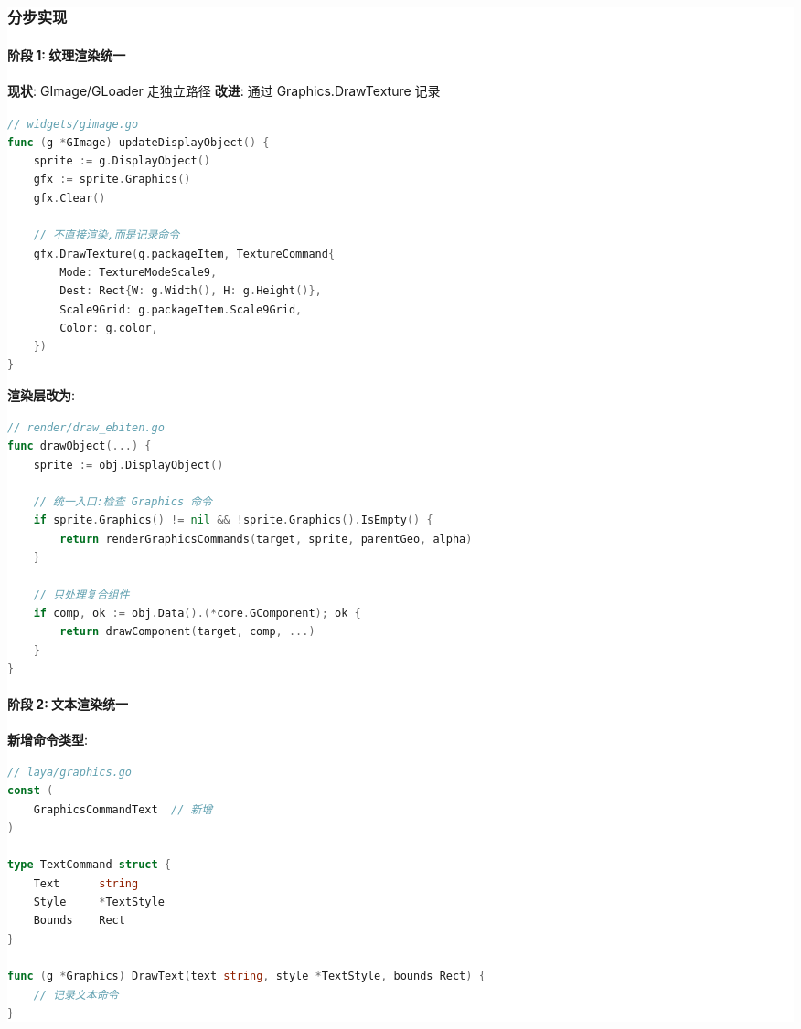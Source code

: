 ### 分步实现

#### 阶段 1: 纹理渲染统一

**现状**: GImage/GLoader 走独立路径
**改进**: 通过 Graphics.DrawTexture 记录

```go
// widgets/gimage.go
func (g *GImage) updateDisplayObject() {
    sprite := g.DisplayObject()
    gfx := sprite.Graphics()
    gfx.Clear()

    // 不直接渲染,而是记录命令
    gfx.DrawTexture(g.packageItem, TextureCommand{
        Mode: TextureModeScale9,
        Dest: Rect{W: g.Width(), H: g.Height()},
        Scale9Grid: g.packageItem.Scale9Grid,
        Color: g.color,
    })
}
```

**渲染层改为**:
```go
// render/draw_ebiten.go
func drawObject(...) {
    sprite := obj.DisplayObject()

    // 统一入口:检查 Graphics 命令
    if sprite.Graphics() != nil && !sprite.Graphics().IsEmpty() {
        return renderGraphicsCommands(target, sprite, parentGeo, alpha)
    }

    // 只处理复合组件
    if comp, ok := obj.Data().(*core.GComponent); ok {
        return drawComponent(target, comp, ...)
    }
}
```

#### 阶段 2: 文本渲染统一

**新增命令类型**:
```go
// laya/graphics.go
const (
    GraphicsCommandText  // 新增
)

type TextCommand struct {
    Text      string
    Style     *TextStyle
    Bounds    Rect
}

func (g *Graphics) DrawText(text string, style *TextStyle, bounds Rect) {
    // 记录文本命令
}
```
